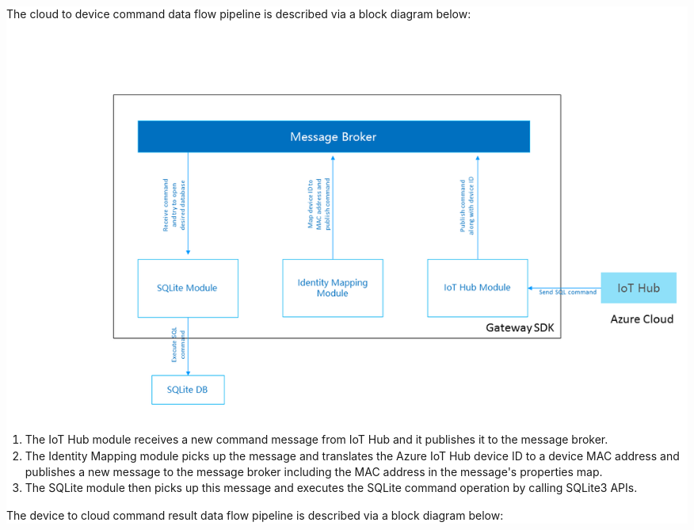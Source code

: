 The cloud to device command data flow pipeline is described via a block diagram
below:

![](./media/gateway_sqlite_cloud_data_flow_1.png)

  1. The IoT Hub module receives a new command message from IoT Hub and it
     publishes it to the message broker.
  2. The Identity Mapping module picks up the message and translates the Azure
     IoT Hub device ID to a device MAC address and publishes a new message to
     the message broker including the MAC address in the message's properties map.
  3. The SQLite module then picks up this message and executes the SQLite command 
     operation by calling SQLite3 APIs.

The device to cloud command result data flow pipeline is described via a block diagram
below:
